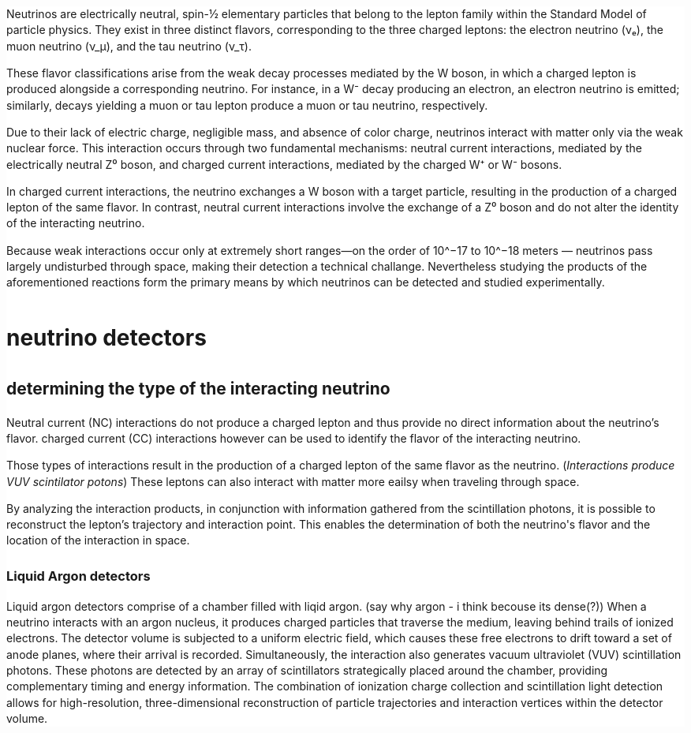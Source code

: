 #
Neutrinos are electrically neutral, spin-½ elementary particles that belong to the lepton family within the Standard Model of particle physics. They exist in three distinct flavors, corresponding to the three charged leptons: the electron neutrino (νₑ), the muon neutrino (ν_μ), and the tau neutrino (ν_τ).

These flavor classifications arise from the weak decay processes mediated by the W boson, in which a charged lepton is produced alongside a corresponding neutrino. For instance, in a W⁻ decay producing an electron, an electron neutrino is emitted; similarly, decays yielding a muon or tau lepton produce a muon or tau neutrino, respectively.

Due to their lack of electric charge, negligible mass, and absence of color charge, neutrinos interact with matter only via the weak nuclear force. This interaction occurs through two fundamental mechanisms: neutral current interactions, mediated by the electrically neutral Z⁰ boson, and charged current interactions, mediated by the charged W⁺ or W⁻ bosons.

In charged current interactions, the neutrino exchanges a W boson with a target particle, resulting in the production of a charged lepton of the same flavor. In contrast, neutral current interactions involve the exchange of a Z⁰ boson and do not alter the identity of the interacting neutrino. 

Because weak interactions occur only at extremely short ranges—on the order of 10^−17 to 10^−18 meters — neutrinos pass largely undisturbed through space, making their detection a technical challange. Nevertheless studying the products of the aforementioned reactions form the primary means by which neutrinos can be detected and studied experimentally.

# neutrino detectors

## determining the type of the interacting neutrino

Neutral current (NC) interactions do not produce a charged lepton and thus provide no direct information about the neutrino’s flavor. charged current (CC) interactions however can be used to identify the flavor of the interacting neutrino.

Those types of interactions result in the production of a charged lepton of the same flavor as the neutrino. (*Interactions produce VUV scintilator potons*) These leptons can also interact with matter more eailsy when traveling through space.

By analyzing the interaction products, in conjunction with information gathered from the scintillation photons, it is possible to reconstruct the lepton’s trajectory and interaction point. This enables the determination of both the neutrino's flavor and the location of the interaction in space.


### Liquid Argon detectors

Liquid argon detectors comprise of a chamber filled with liqid argon. (say why argon - i think becouse its dense(?)) When a neutrino interacts with an argon nucleus, it produces charged particles that traverse the medium, leaving behind trails of ionized electrons. The detector volume is subjected to a uniform electric field, which causes these free electrons to drift toward a set of anode planes, where their arrival is recorded. Simultaneously, the interaction also generates vacuum ultraviolet (VUV) scintillation photons. These photons are detected by an array of scintillators strategically placed around the chamber, providing complementary timing and energy information. The combination of ionization charge collection and scintillation light detection allows for high-resolution, three-dimensional reconstruction of particle trajectories and interaction vertices within the detector volume.
